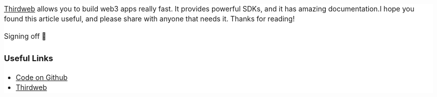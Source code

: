 [Thirdweb](https://thirdweb.com/) allows you to build web3 apps really fast. It provides powerful SDKs, and it has amazing documentation.I hope you found this article useful, and please share with anyone that needs it. Thanks for reading!

Signing off 👋

### Useful Links

- [Code on Github](https://github.com/rkazi103/thirdweb-nft-minting-demo)
- [Thirdweb](https://thirdweb.com/)
